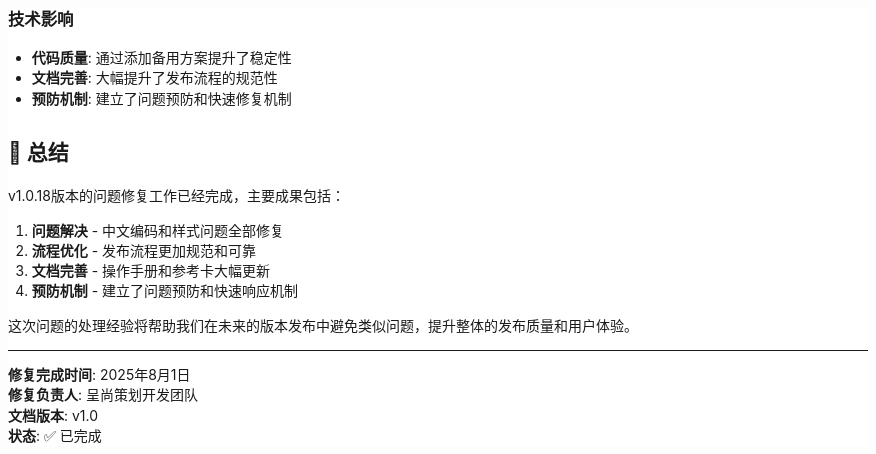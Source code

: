 ### 技术影响
- **代码质量**: 通过添加备用方案提升了稳定性
- **文档完善**: 大幅提升了发布流程的规范性
- **预防机制**: 建立了问题预防和快速修复机制

## 🎉 总结

v1.0.18版本的问题修复工作已经完成，主要成果包括：

1. **问题解决** - 中文编码和样式问题全部修复
2. **流程优化** - 发布流程更加规范和可靠
3. **文档完善** - 操作手册和参考卡大幅更新
4. **预防机制** - 建立了问题预防和快速响应机制

这次问题的处理经验将帮助我们在未来的版本发布中避免类似问题，提升整体的发布质量和用户体验。

---

**修复完成时间**: 2025年8月1日  
**修复负责人**: 呈尚策划开发团队  
**文档版本**: v1.0  
**状态**: ✅ 已完成

